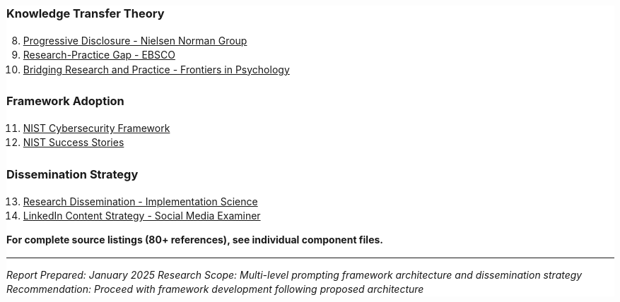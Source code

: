 ### Knowledge Transfer Theory
8. [Progressive Disclosure - Nielsen Norman Group](https://www.nngroup.com/articles/progressive-disclosure/)
9. [Research-Practice Gap - EBSCO](https://www.ebsco.com/research-starters/social-sciences-and-humanities/research-practice-gap)
10. [Bridging Research and Practice - Frontiers in Psychology](https://www.frontiersin.org/journals/psychology/articles/10.3389/fpsyg.2021.790451/full)

### Framework Adoption
11. [NIST Cybersecurity Framework](https://www.nist.gov/cyberframework)
12. [NIST Success Stories](https://www.nist.gov/cyberframework/success-stories)

### Dissemination Strategy
13. [Research Dissemination - Implementation Science](https://implementationscience.biomedcentral.com/articles/10.1186/s13012-020-01046-3)
14. [LinkedIn Content Strategy - Social Media Examiner](https://www.socialmediaexaminer.com/linkedin-content-strategy-achieving-sustainable-growth/)

**For complete source listings (80+ references), see individual component files.**

---

*Report Prepared: January 2025*
*Research Scope: Multi-level prompting framework architecture and dissemination strategy*
*Recommendation: Proceed with framework development following proposed architecture*